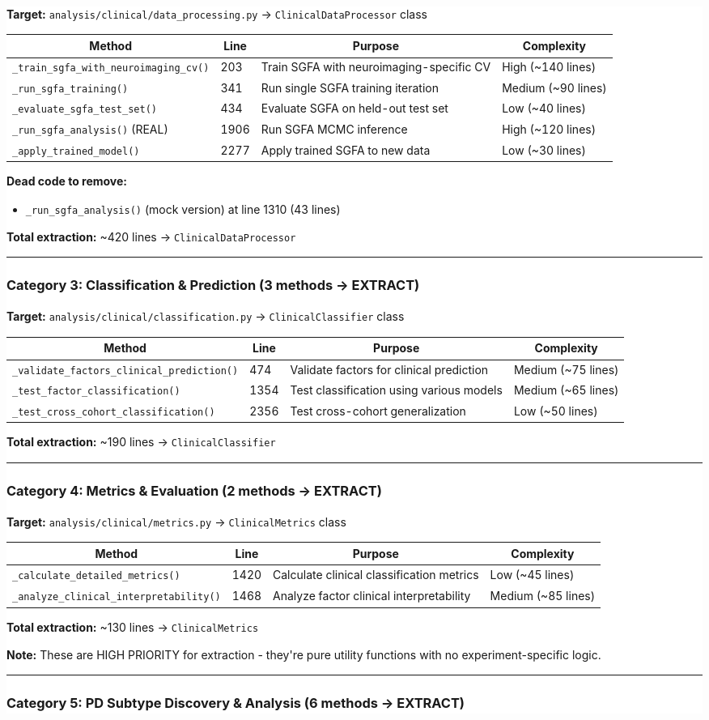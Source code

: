 **Target:** `analysis/clinical/data_processing.py` → `ClinicalDataProcessor` class

| Method | Line | Purpose | Complexity |
|--------|------|---------|------------|
| `_train_sgfa_with_neuroimaging_cv()` | 203 | Train SGFA with neuroimaging-specific CV | High (~140 lines) |
| `_run_sgfa_training()` | 341 | Run single SGFA training iteration | Medium (~90 lines) |
| `_evaluate_sgfa_test_set()` | 434 | Evaluate SGFA on held-out test set | Low (~40 lines) |
| `_run_sgfa_analysis()` (REAL) | 1906 | Run SGFA MCMC inference | High (~120 lines) |
| `_apply_trained_model()` | 2277 | Apply trained SGFA to new data | Low (~30 lines) |

**Dead code to remove:**
- `_run_sgfa_analysis()` (mock version) at line 1310 (43 lines)

**Total extraction:** ~420 lines → `ClinicalDataProcessor`

---

### Category 3: Classification & Prediction (3 methods → EXTRACT)

**Target:** `analysis/clinical/classification.py` → `ClinicalClassifier` class

| Method | Line | Purpose | Complexity |
|--------|------|---------|------------|
| `_validate_factors_clinical_prediction()` | 474 | Validate factors for clinical prediction | Medium (~75 lines) |
| `_test_factor_classification()` | 1354 | Test classification using various models | Medium (~65 lines) |
| `_test_cross_cohort_classification()` | 2356 | Test cross-cohort generalization | Low (~50 lines) |

**Total extraction:** ~190 lines → `ClinicalClassifier`

---

### Category 4: Metrics & Evaluation (2 methods → EXTRACT)

**Target:** `analysis/clinical/metrics.py` → `ClinicalMetrics` class

| Method | Line | Purpose | Complexity |
|--------|------|---------|------------|
| `_calculate_detailed_metrics()` | 1420 | Calculate clinical classification metrics | Low (~45 lines) |
| `_analyze_clinical_interpretability()` | 1468 | Analyze factor clinical interpretability | Medium (~85 lines) |

**Total extraction:** ~130 lines → `ClinicalMetrics`

**Note:** These are HIGH PRIORITY for extraction - they're pure utility functions with no experiment-specific logic.

---

### Category 5: PD Subtype Discovery & Analysis (6 methods → EXTRACT)
